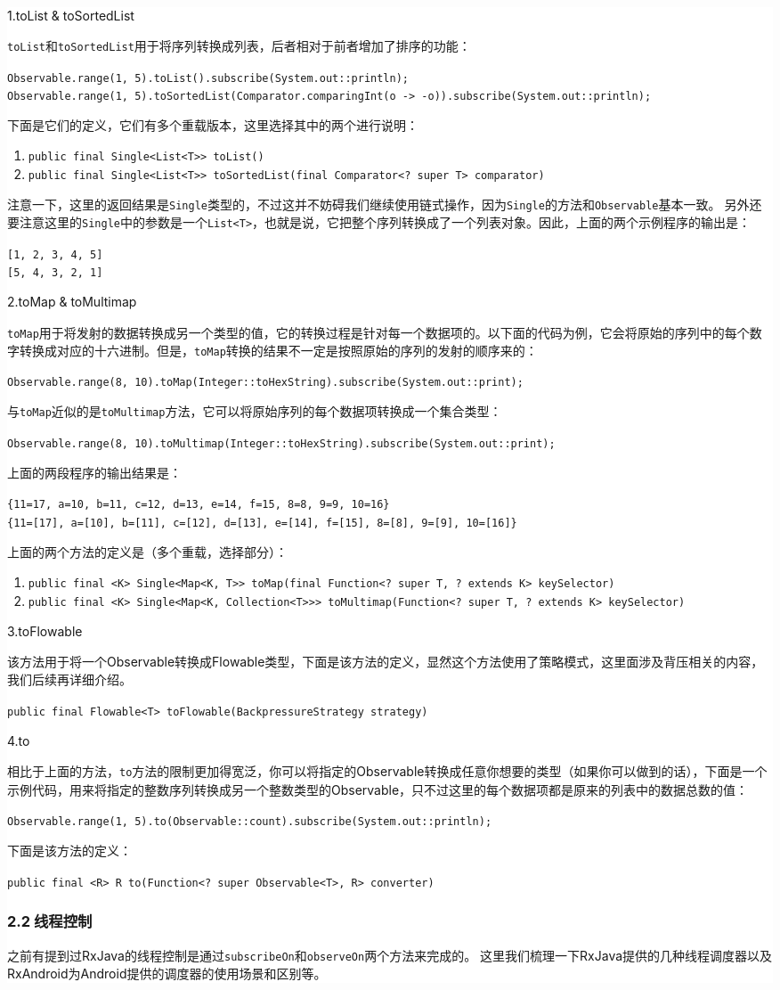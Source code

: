1.toList & toSortedList

`toList`和`toSortedList`用于将序列转换成列表，后者相对于前者增加了排序的功能：

    Observable.range(1, 5).toList().subscribe(System.out::println);
    Observable.range(1, 5).toSortedList(Comparator.comparingInt(o -> -o)).subscribe(System.out::println);

下面是它们的定义，它们有多个重载版本，这里选择其中的两个进行说明：

1. `public final Single<List<T>> toList()`
2. `public final Single<List<T>> toSortedList(final Comparator<? super T> comparator)`

注意一下，这里的返回结果是`Single`类型的，不过这并不妨碍我们继续使用链式操作，因为`Single`的方法和`Observable`基本一致。
另外还要注意这里的`Single`中的参数是一个`List<T>`，也就是说，它把整个序列转换成了一个列表对象。因此，上面的两个示例程序的输出是：

    [1, 2, 3, 4, 5]
    [5, 4, 3, 2, 1]

2.toMap & toMultimap

`toMap`用于将发射的数据转换成另一个类型的值，它的转换过程是针对每一个数据项的。以下面的代码为例，它会将原始的序列中的每个数字转换成对应的十六进制。但是，`toMap`转换的结果不一定是按照原始的序列的发射的顺序来的：

    Observable.range(8, 10).toMap(Integer::toHexString).subscribe(System.out::print);

与`toMap`近似的是`toMultimap`方法，它可以将原始序列的每个数据项转换成一个集合类型：

    Observable.range(8, 10).toMultimap(Integer::toHexString).subscribe(System.out::print);

上面的两段程序的输出结果是：

    {11=17, a=10, b=11, c=12, d=13, e=14, f=15, 8=8, 9=9, 10=16}
    {11=[17], a=[10], b=[11], c=[12], d=[13], e=[14], f=[15], 8=[8], 9=[9], 10=[16]}

上面的两个方法的定义是（多个重载，选择部分）：

1. `public final <K> Single<Map<K, T>> toMap(final Function<? super T, ? extends K> keySelector)`
2. `public final <K> Single<Map<K, Collection<T>>> toMultimap(Function<? super T, ? extends K> keySelector)`

3.toFlowable

该方法用于将一个Observable转换成Flowable类型，下面是该方法的定义，显然这个方法使用了策略模式，这里面涉及背压相关的内容，我们后续再详细介绍。

    public final Flowable<T> toFlowable(BackpressureStrategy strategy)

4.to

相比于上面的方法，`to`方法的限制更加得宽泛，你可以将指定的Observable转换成任意你想要的类型（如果你可以做到的话），下面是一个示例代码，用来将指定的整数序列转换成另一个整数类型的Observable，只不过这里的每个数据项都是原来的列表中的数据总数的值：

    Observable.range(1, 5).to(Observable::count).subscribe(System.out::println);

下面是该方法的定义：

`public final <R> R to(Function<? super Observable<T>, R> converter)`

### 2.2 线程控制

之前有提到过RxJava的线程控制是通过`subscribeOn`和`observeOn`两个方法来完成的。
这里我们梳理一下RxJava提供的几种线程调度器以及RxAndroid为Android提供的调度器的使用场景和区别等。

